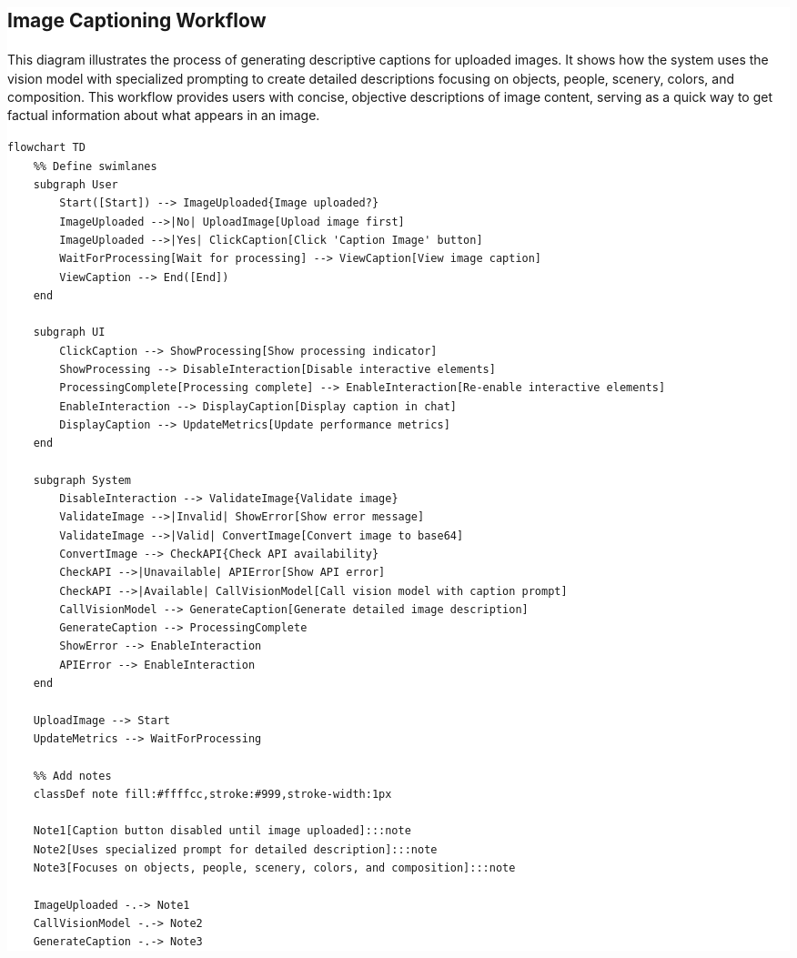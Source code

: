 ## Image Captioning Workflow

This diagram illustrates the process of generating descriptive captions for uploaded images. It shows how the system uses the vision model with specialized prompting to create detailed descriptions focusing on objects, people, scenery, colors, and composition. This workflow provides users with concise, objective descriptions of image content, serving as a quick way to get factual information about what appears in an image.

```mermaid
flowchart TD
    %% Define swimlanes
    subgraph User
        Start([Start]) --> ImageUploaded{Image uploaded?}
        ImageUploaded -->|No| UploadImage[Upload image first]
        ImageUploaded -->|Yes| ClickCaption[Click 'Caption Image' button]
        WaitForProcessing[Wait for processing] --> ViewCaption[View image caption]
        ViewCaption --> End([End])
    end
    
    subgraph UI
        ClickCaption --> ShowProcessing[Show processing indicator]
        ShowProcessing --> DisableInteraction[Disable interactive elements]
        ProcessingComplete[Processing complete] --> EnableInteraction[Re-enable interactive elements]
        EnableInteraction --> DisplayCaption[Display caption in chat]
        DisplayCaption --> UpdateMetrics[Update performance metrics]
    end
    
    subgraph System
        DisableInteraction --> ValidateImage{Validate image}
        ValidateImage -->|Invalid| ShowError[Show error message]
        ValidateImage -->|Valid| ConvertImage[Convert image to base64]
        ConvertImage --> CheckAPI{Check API availability}
        CheckAPI -->|Unavailable| APIError[Show API error]
        CheckAPI -->|Available| CallVisionModel[Call vision model with caption prompt]
        CallVisionModel --> GenerateCaption[Generate detailed image description]
        GenerateCaption --> ProcessingComplete
        ShowError --> EnableInteraction
        APIError --> EnableInteraction
    end
    
    UploadImage --> Start
    UpdateMetrics --> WaitForProcessing
    
    %% Add notes
    classDef note fill:#ffffcc,stroke:#999,stroke-width:1px
    
    Note1[Caption button disabled until image uploaded]:::note
    Note2[Uses specialized prompt for detailed description]:::note
    Note3[Focuses on objects, people, scenery, colors, and composition]:::note
    
    ImageUploaded -.-> Note1
    CallVisionModel -.-> Note2
    GenerateCaption -.-> Note3
```
